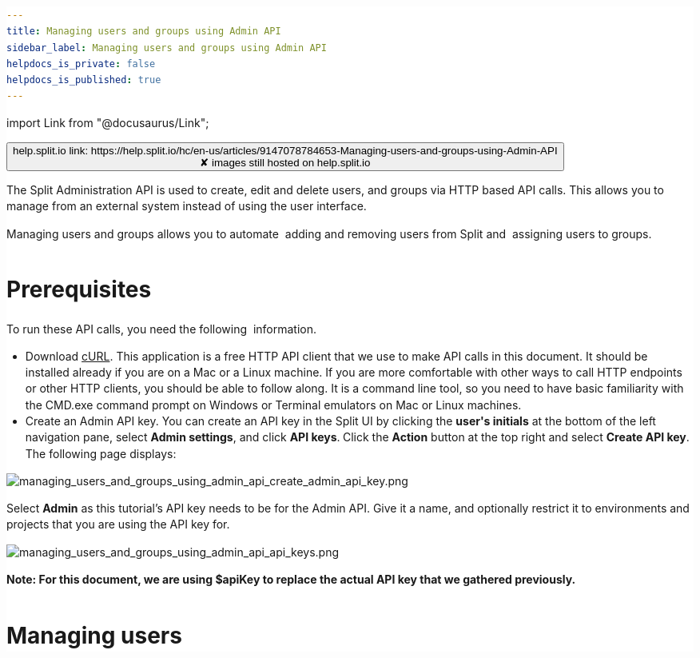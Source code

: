 ```yaml
---
title: Managing users and groups using Admin API
sidebar_label: Managing users and groups using Admin API
helpdocs_is_private: false
helpdocs_is_published: true
---
```


import Link from "@docusaurus/Link";

<p>
  <button style={{borderRadius:'8px', border:'1px', fontFamily:'Courier New', fontWeight:'800', textAlign:'left'}}> help.split.io link: https://help.split.io/hc/en-us/articles/9147078784653-Managing-users-and-groups-using-Admin-API <br /> ✘ images still hosted on help.split.io </button>
</p>

<p>
  The Split Administration API is used to create, edit and delete users, and groups via HTTP based API calls. This allows you to manage from an external system instead of using the user interface.&nbsp;
</p>
<p>
  Managing users and groups allows you to automate&nbsp; adding and removing users from Split and&nbsp; assigning users to groups.&nbsp;
</p>
<h1 id="h_01J9GBYKH9X8AJ04PB462VV660">
  Prerequisites
</h1>
<p>
  To run these API calls, you need the following&nbsp; information.&nbsp;
</p>
<ul>
  <li>
    Download <a href="https://curl.se/">cURL</a>. This application is a free HTTP API client that we use to make API calls in this document. It should be installed already if you are on a Mac or a Linux machine. If you are more comfortable with other ways to call HTTP endpoints or other HTTP clients, you should be able to follow along. It is a command line tool, so you need to have basic familiarity with the CMD.exe command prompt on Windows or Terminal emulators on Mac or Linux machines.
  </li>
  <li>
    Create an Admin API key. You can create an API key in the Split UI by clicking the <strong>user's initials</strong> at the bottom of the left navigation pane, select <strong>Admin settings</strong>, and&nbsp;click <strong>API keys</strong>.<strong>&nbsp;</strong>Click the <strong>Action</strong> button at the top right and select <strong>Create API key</strong>. The following page displays:
  </li>
</ul>
<p>
  <img src="https://help.split.io/hc/article_attachments/30833518288269" alt="managing_users_and_groups_using_admin_api_create_admin_api_key.png" />
</p>
<p>
  Select <strong>Admin</strong> as this tutorial’s API key needs to be for the Admin API. Give it a name, and optionally restrict it to environments and projects that you are using the API key for.&nbsp;
</p>
<p>
  <img src="https://help.split.io/hc/article_attachments/30833507203085" alt="managing_users_and_groups_using_admin_api_api_keys.png" />
</p>
<p>
  <strong>Note: For this document, we are using $apiKey to replace the actual API key that we gathered previously.&nbsp;</strong>
</p>
<h1 id="h_01J9GBYKH97HJ3CPA2XQQ2ZEHQ">
  Managing users
